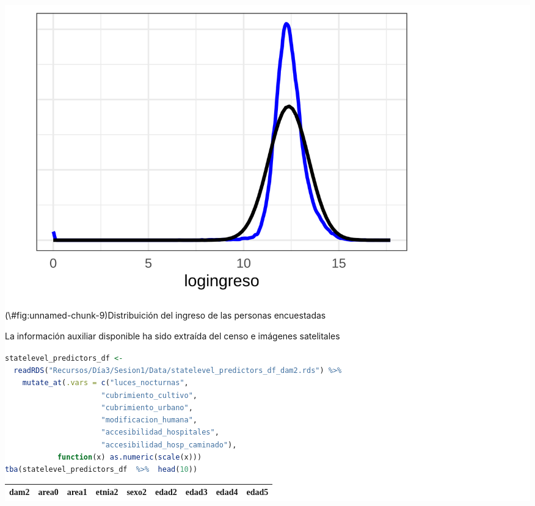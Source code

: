 <img src="08-D3S1_Modelo_unidad_ingresos_files/figure-html/unnamed-chunk-9-1.svg" alt="Distribuición del ingreso de las personas encuestadas" width="672" />
<p class="caption">(\#fig:unnamed-chunk-9)Distribuición del ingreso de las personas encuestadas</p>
</div>


La información auxiliar disponible ha sido extraída del censo  e imágenes satelitales


```r
statelevel_predictors_df <-
  readRDS("Recursos/Día3/Sesion1/Data/statelevel_predictors_df_dam2.rds") %>% 
    mutate_at(.vars = c("luces_nocturnas",
                      "cubrimiento_cultivo",
                      "cubrimiento_urbano",
                      "modificacion_humana",
                      "accesibilidad_hospitales",
                      "accesibilidad_hosp_caminado"),
            function(x) as.numeric(scale(x)))
tba(statelevel_predictors_df  %>%  head(10))
```

<table class="table table-striped lightable-classic" style="width: auto !important; margin-left: auto; margin-right: auto; font-family: Arial Narrow; width: auto !important; margin-left: auto; margin-right: auto;">
 <thead>
  <tr>
   <th style="text-align:left;"> dam2 </th>
   <th style="text-align:right;"> area0 </th>
   <th style="text-align:right;"> area1 </th>
   <th style="text-align:right;"> etnia2 </th>
   <th style="text-align:right;"> sexo2 </th>
   <th style="text-align:right;"> edad2 </th>
   <th style="text-align:right;"> edad3 </th>
   <th style="text-align:right;"> edad4 </th>
   <th style="text-align:right;"> edad5 </th>